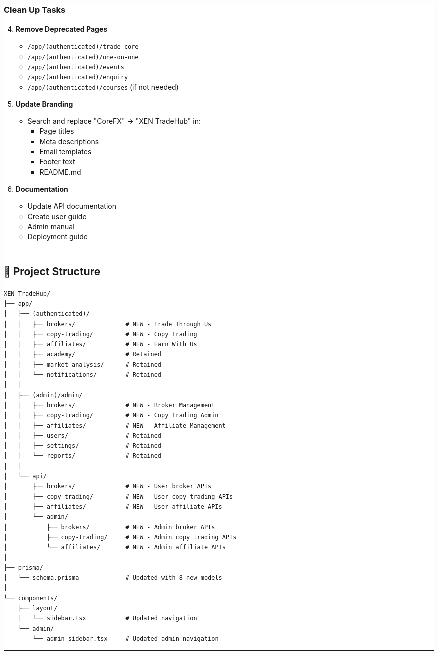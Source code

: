 ### Clean Up Tasks
4. **Remove Deprecated Pages**
   - `/app/(authenticated)/trade-core`
   - `/app/(authenticated)/one-on-one`
   - `/app/(authenticated)/events`
   - `/app/(authenticated)/enquiry`
   - `/app/(authenticated)/courses` (if not needed)

5. **Update Branding**
   - Search and replace "CoreFX" → "XEN TradeHub" in:
     - Page titles
     - Meta descriptions
     - Email templates
     - Footer text
     - README.md

6. **Documentation**
   - Update API documentation
   - Create user guide
   - Admin manual
   - Deployment guide

---

## 📁 Project Structure

```
XEN TradeHub/
├── app/
│   ├── (authenticated)/
│   │   ├── brokers/              # NEW - Trade Through Us
│   │   ├── copy-trading/         # NEW - Copy Trading
│   │   ├── affiliates/           # NEW - Earn With Us
│   │   ├── academy/              # Retained
│   │   ├── market-analysis/      # Retained
│   │   └── notifications/        # Retained
│   │
│   ├── (admin)/admin/
│   │   ├── brokers/              # NEW - Broker Management
│   │   ├── copy-trading/         # NEW - Copy Trading Admin
│   │   ├── affiliates/           # NEW - Affiliate Management
│   │   ├── users/                # Retained
│   │   ├── settings/             # Retained
│   │   └── reports/              # Retained
│   │
│   └── api/
│       ├── brokers/              # NEW - User broker APIs
│       ├── copy-trading/         # NEW - User copy trading APIs
│       ├── affiliates/           # NEW - User affiliate APIs
│       └── admin/
│           ├── brokers/          # NEW - Admin broker APIs
│           ├── copy-trading/     # NEW - Admin copy trading APIs
│           └── affiliates/       # NEW - Admin affiliate APIs
│
├── prisma/
│   └── schema.prisma             # Updated with 8 new models
│
└── components/
    ├── layout/
    │   └── sidebar.tsx           # Updated navigation
    └── admin/
        └── admin-sidebar.tsx     # Updated admin navigation
```

---